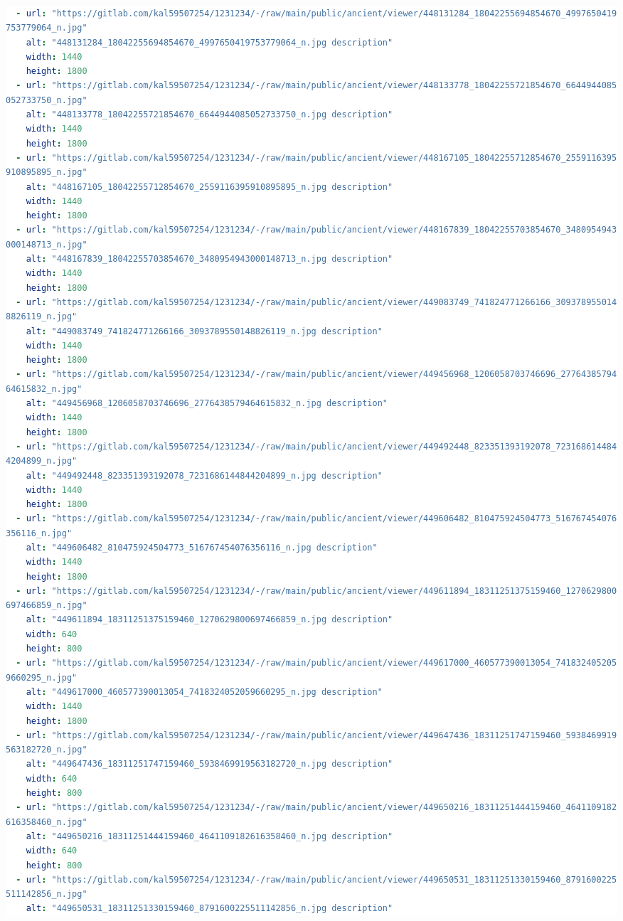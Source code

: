 ```yaml
  - url: "https://gitlab.com/kal59507254/1231234/-/raw/main/public/ancient/viewer/448131284_18042255694854670_4997650419753779064_n.jpg"
    alt: "448131284_18042255694854670_4997650419753779064_n.jpg description"
    width: 1440
    height: 1800
  - url: "https://gitlab.com/kal59507254/1231234/-/raw/main/public/ancient/viewer/448133778_18042255721854670_6644944085052733750_n.jpg"
    alt: "448133778_18042255721854670_6644944085052733750_n.jpg description"
    width: 1440
    height: 1800
  - url: "https://gitlab.com/kal59507254/1231234/-/raw/main/public/ancient/viewer/448167105_18042255712854670_2559116395910895895_n.jpg"
    alt: "448167105_18042255712854670_2559116395910895895_n.jpg description"
    width: 1440
    height: 1800
  - url: "https://gitlab.com/kal59507254/1231234/-/raw/main/public/ancient/viewer/448167839_18042255703854670_3480954943000148713_n.jpg"
    alt: "448167839_18042255703854670_3480954943000148713_n.jpg description"
    width: 1440
    height: 1800
  - url: "https://gitlab.com/kal59507254/1231234/-/raw/main/public/ancient/viewer/449083749_741824771266166_3093789550148826119_n.jpg"
    alt: "449083749_741824771266166_3093789550148826119_n.jpg description"
    width: 1440
    height: 1800
  - url: "https://gitlab.com/kal59507254/1231234/-/raw/main/public/ancient/viewer/449456968_1206058703746696_2776438579464615832_n.jpg"
    alt: "449456968_1206058703746696_2776438579464615832_n.jpg description"
    width: 1440
    height: 1800
  - url: "https://gitlab.com/kal59507254/1231234/-/raw/main/public/ancient/viewer/449492448_823351393192078_7231686144844204899_n.jpg"
    alt: "449492448_823351393192078_7231686144844204899_n.jpg description"
    width: 1440
    height: 1800
  - url: "https://gitlab.com/kal59507254/1231234/-/raw/main/public/ancient/viewer/449606482_810475924504773_516767454076356116_n.jpg"
    alt: "449606482_810475924504773_516767454076356116_n.jpg description"
    width: 1440
    height: 1800
  - url: "https://gitlab.com/kal59507254/1231234/-/raw/main/public/ancient/viewer/449611894_18311251375159460_1270629800697466859_n.jpg"
    alt: "449611894_18311251375159460_1270629800697466859_n.jpg description"
    width: 640
    height: 800
  - url: "https://gitlab.com/kal59507254/1231234/-/raw/main/public/ancient/viewer/449617000_460577390013054_7418324052059660295_n.jpg"
    alt: "449617000_460577390013054_7418324052059660295_n.jpg description"
    width: 1440
    height: 1800
  - url: "https://gitlab.com/kal59507254/1231234/-/raw/main/public/ancient/viewer/449647436_18311251747159460_5938469919563182720_n.jpg"
    alt: "449647436_18311251747159460_5938469919563182720_n.jpg description"
    width: 640
    height: 800
  - url: "https://gitlab.com/kal59507254/1231234/-/raw/main/public/ancient/viewer/449650216_18311251444159460_4641109182616358460_n.jpg"
    alt: "449650216_18311251444159460_4641109182616358460_n.jpg description"
    width: 640
    height: 800
  - url: "https://gitlab.com/kal59507254/1231234/-/raw/main/public/ancient/viewer/449650531_18311251330159460_8791600225511142856_n.jpg"
    alt: "449650531_18311251330159460_8791600225511142856_n.jpg description"
```